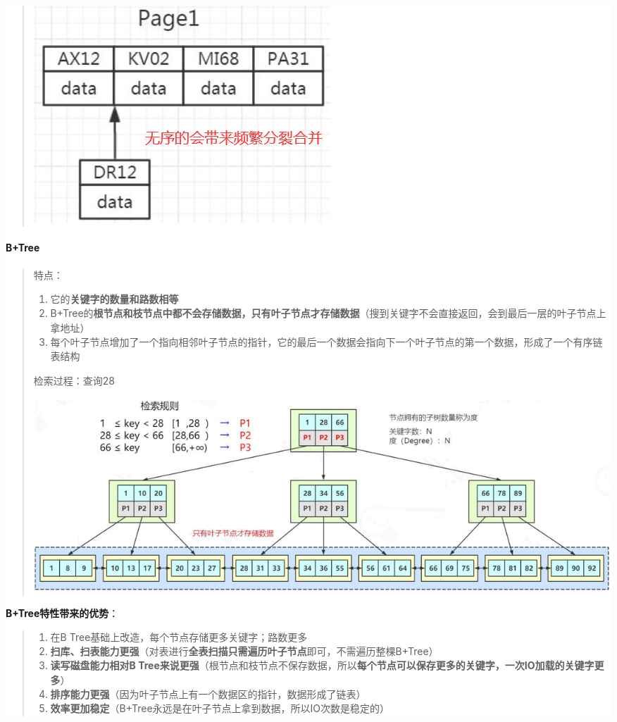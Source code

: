 > ![image-20201208165509529](./mysql.assets/image-20201208165509529.png)

#### B+Tree

> 特点：
>
> 1. 它的**关键字的数量和路数相等**
> 2. B+Tree的**根节点和枝节点中都不会存储数据，只有叶子节点才存储数据**（搜到关键字不会直接返回，会到最后一层的叶子节点上拿地址）
> 3. 每个叶子节点增加了一个指向相邻叶子节点的指针，它的最后一个数据会指向下一个叶子节点的第一个数据，形成了一个有序链表结构
>
> 检索过程：查询28
>
> ![image-20201208174717000](./mysql.assets/image-20201208174717000.png)



**B+Tree特性带来的优势**：

> 1. 在B Tree基础上改造，每个节点存储更多关键字；路数更多
> 2. **扫库、扫表能力更强**（对表进行**全表扫描只需遍历叶子节点**即可，不需遍历整棵B+Tree）
> 3. **读写磁盘能力相对B Tree来说更强**（根节点和枝节点不保存数据，所以**每个节点可以保存更多的关键字，一次IO加载的关键字更多**）
> 4. **排序能力更强**（因为叶子节点上有一个数据区的指针，数据形成了链表）
> 5. **效率更加稳定**（B+Tree永远是在叶子节点上拿到数据，所以IO次数是稳定的）
